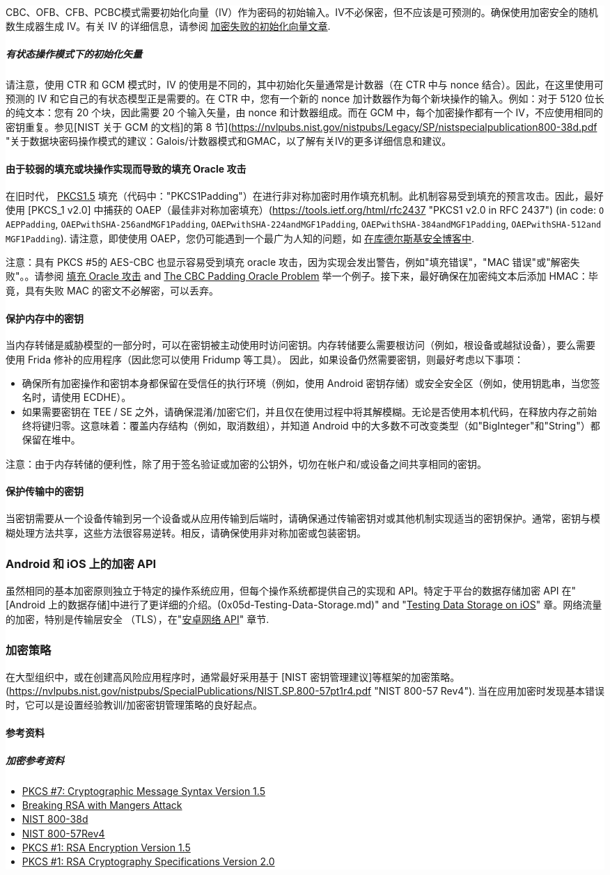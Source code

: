 CBC、OFB、CFB、PCBC模式需要初始化向量（IV）作为密码的初始输入。IV不必保密，但不应该是可预测的。确保使用加密安全的随机数生成器生成 IV。有关 IV 的详细信息，请参阅 [加密失败的初始化向量文章](http://www.cryptofails.com/post/70059609995/crypto-noobs-1-initialization-vectors "Crypto Noobs #1: Initialization Vectors").

##### 有状态操作模式下的初始化矢量

请注意，使用 CTR 和 GCM 模式时，IV 的使用是不同的，其中初始化矢量通常是计数器（在 CTR 中与 nonce 结合）。因此，在这里使用可预测的 IV 和它自己的有状态模型正是需要的。在 CTR 中，您有一个新的 nonce 加计数器作为每个新块操作的输入。例如：对于 5120 位长的纯文本：您有 20 个块，因此需要 20 个输入矢量，由 nonce 和计数器组成。而在 GCM 中，每个加密操作都有一个 IV，不应使用相同的密钥重复。参见[NIST 关于 GCM 的文档]的第 8 节](https://nvlpubs.nist.gov/nistpubs/Legacy/SP/nistspecialpublication800-38d.pdf "关于数据块密码操作模式的建议：Galois/计数器模式和GMAC，以了解有关IV的更多详细信息和建议。

#### 由于较弱的填充或块操作实现而导致的填充 Oracle 攻击

在旧时代， [PKCS1.5](https://tools.ietf.org/html/rfc2313 "PCKS1.5 in RFC2313") 填充（代码中："PKCS1Padding"）在进行非对称加密时用作填充机制。此机制容易受到填充的预言攻击。因此，最好使用 [PKCS_1 v2.0] 中捕获的 OAEP（最佳非对称加密填充）(https://tools.ietf.org/html/rfc2437 "PKCS1 v2.0 in RFC 2437") (in code: `OAEPPadding`, `OAEPwithSHA-256andMGF1Padding`, `OAEPwithSHA-224andMGF1Padding`, `OAEPwithSHA-384andMGF1Padding`, `OAEPwithSHA-512andMGF1Padding`). 请注意，即使使用 OAEP，您仍可能遇到一个最广为人知的问题，如 [在库德尔斯基安全博客中](https://research.kudelskisecurity.com/2018/04/05/breaking-rsa-oaep-with-mangers-attack/ "Kudelskisecurity").

注意：具有 PKCS #5的 AES-CBC 也显示容易受到填充 oracle 攻击，因为实现会发出警告，例如"填充错误"，"MAC 错误"或"解密失败"。。请参阅 [填充 Oracle 攻击](https://robertheaton.com/2013/07/29/padding-oracle-attack/ "The Padding Oracle Attack") and [The CBC Padding Oracle Problem](https://eklitzke.org/the-cbc-padding-oracle-problem "The CBC Padding Oracle Problem") 举一个例子。接下来，最好确保在加密纯文本后添加 HMAC：毕竟，具有失败 MAC 的密文不必解密，可以丢弃。

#### 保护内存中的密钥

当内存转储是威胁模型的一部分时，可以在密钥被主动使用时访问密钥。内存转储要么需要根访问（例如，根设备或越狱设备），要么需要使用 Frida 修补的应用程序（因此您可以使用 Fridump 等工具）。
因此，如果设备仍然需要密钥，则最好考虑以下事项：

- 确保所有加密操作和密钥本身都保留在受信任的执行环境（例如，使用 Android 密钥存储）或安全安全区（例如，使用钥匙串，当您签名时，请使用 ECDHE）。
- 如果需要密钥在 TEE / SE 之外，请确保混淆/加密它们，并且仅在使用过程中将其解模糊。无论是否使用本机代码，在释放内存之前始终将键归零。这意味着：覆盖内存结构（例如，取消数组），并知道 Android 中的大多数不可改变类型（如"BigInteger"和"String"）都保留在堆中。

注意：由于内存转储的便利性，除了用于签名验证或加密的公钥外，切勿在帐户和/或设备之间共享相同的密钥。

#### 保护传输中的密钥

当密钥需要从一个设备传输到另一个设备或从应用传输到后端时，请确保通过传输密钥对或其他机制实现适当的密钥保护。通常，密钥与模糊处理方法共享，这些方法很容易逆转。相反，请确保使用非对称加密或包装密钥。

### Android 和 iOS 上的加密 API

虽然相同的基本加密原则独立于特定的操作系统应用，但每个操作系统都提供自己的实现和 API。特定于平台的数据存储加密 API 在"[Android 上的数据存储]中进行了更详细的介绍。(0x05d-Testing-Data-Storage.md)" and "[Testing Data Storage on iOS](0x06d-Testing-Data-Storage.md)" 章。网络流量的加密，特别是传输层安全 （TLS），在"[安卓网络 API](0x05g-Testing-Network-Communication.md)" 章节.

### 加密策略

在大型组织中，或在创建高风险应用程序时，通常最好采用基于 [NIST 密钥管理建议]等框架的加密策略。(https://nvlpubs.nist.gov/nistpubs/SpecialPublications/NIST.SP.800-57pt1r4.pdf "NIST 800-57 Rev4"). 当在应用加密时发现基本错误时，它可以是设置经验教训/加密密钥管理策略的良好起点。

#### 参考资料

##### 加密参考资料

- [PKCS #7: Cryptographic Message Syntax Version 1.5](https://tools.ietf.org/html/rfc2315 "PKCS #7")
- [Breaking RSA with Mangers Attack]( https://research.kudelskisecurity.com/2018/04/05/breaking-rsa-oaep-with-mangers-attack/ "Mangers attack")
- [NIST 800-38d](https://nvlpubs.nist.gov/nistpubs/Legacy/SP/nistspecialpublication800-38d.pdf "NIST 800-38d")
- [NIST 800-57Rev4](https://csrc.nist.gov/publications/detail/sp/800-57-part-1/rev-4/final "NIST 800-57Rev4")
- [PKCS #1: RSA Encryption Version 1.5](https://tools.ietf.org/html/rfc2313 "PKCS #1: RSA Encryption Version 1.5")
- [PKCS #1: RSA Cryptography Specifications Version 2.0](https://tools.ietf.org/html/rfc2437 "PKCS #1: RSA Cryptography Specifications Version 2.0")
